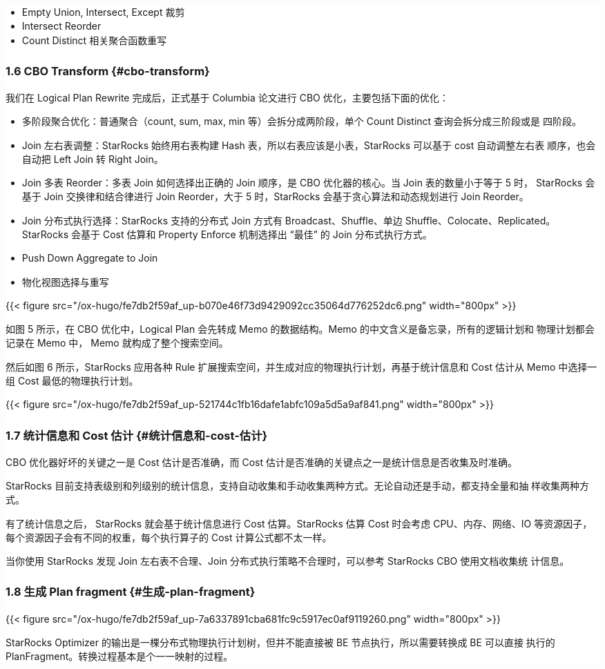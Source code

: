 -   Empty Union, Intersect, Except 裁剪
-   Intersect Reorder
-   Count Distinct 相关聚合函数重写


### <span class="section-num">1.6</span> CBO Transform {#cbo-transform}

我们在 Logical Plan Rewrite 完成后，正式基于 Columbia 论文进行 CBO 优化，主要包括下面的优化：

-   多阶段聚合优化：普通聚合（count, sum, max, min 等）会拆分成两阶段，单个 Count Distinct 查询会拆分成三阶段或是
    四阶段。

-   Join 左右表调整：StarRocks 始终用右表构建 Hash 表，所以右表应该是小表，StarRocks 可以基于 cost 自动调整左右表
    顺序，也会自动把 Left Join 转 Right Join。

-   Join 多表 Reorder：多表 Join 如何选择出正确的 Join 顺序，是 CBO 优化器的核心。当 Join 表的数量小于等于 5 时，
    StarRocks 会基于 Join 交换律和结合律进行 Join Reorder，大于 5 时，StarRocks 会基于贪心算法和动态规划进行 Join
    Reorder。

-   Join 分布式执行选择：StarRocks 支持的分布式 Join 方式有 Broadcast、Shuffle、单边 Shuffle、Colocate、Replicated。
    StarRocks 会基于 Cost 估算和 Property Enforce 机制选择出 “最佳” 的 Join 分布式执行方式。

-   Push Down Aggregate to Join

-   物化视图选择与重写

{{< figure src="/ox-hugo/fe7db2f59af_up-b070e46f73d9429092cc35064d776252dc6.png" width="800px" >}}

如图 5 所示，在 CBO 优化中，Logical Plan 会先转成 Memo 的数据结构。Memo 的中文含义是备忘录，所有的逻辑计划和
物理计划都会记录在 Memo 中， Memo 就构成了整个搜索空间。

然后如图 6 所示，StarRocks 应用各种 Rule 扩展搜索空间，并生成对应的物理执行计划，再基于统计信息和 Cost 估计从
Memo 中选择一组 Cost 最低的物理执行计划。

{{< figure src="/ox-hugo/fe7db2f59af_up-521744c1fb16dafe1abfc109a5d5a9af841.png" width="800px" >}}


### <span class="section-num">1.7</span> 统计信息和 Cost 估计 {#统计信息和-cost-估计}

CBO 优化器好坏的关键之一是 Cost 估计是否准确，而 Cost 估计是否准确的关键点之一是统计信息是否收集及时准确。

StarRocks 目前支持表级别和列级别的统计信息，支持自动收集和手动收集两种方式。无论自动还是手动，都支持全量和抽
样收集两种方式。

有了统计信息之后， StarRocks 就会基于统计信息进行 Cost 估算。StarRocks 估算 Cost 时会考虑 CPU、内存、网络、IO
等资源因子，每个资源因子会有不同的权重，每个执行算子的 Cost 计算公式都不太一样。

当你使用 StarRocks 发现 Join 左右表不合理、Join 分布式执行策略不合理时，可以参考 StarRocks CBO 使用文档收集统
计信息。


### <span class="section-num">1.8</span> 生成 Plan fragment {#生成-plan-fragment}

{{< figure src="/ox-hugo/fe7db2f59af_up-7a6337891cba681fc9c5917ec0af9119260.png" width="800px" >}}

StarRocks Optimizer 的输出是一棵分布式物理执行计划树，但并不能直接被 BE 节点执行，所以需要转换成 BE 可以直接
执行的 PlanFragment。转换过程基本是个一一映射的过程。
